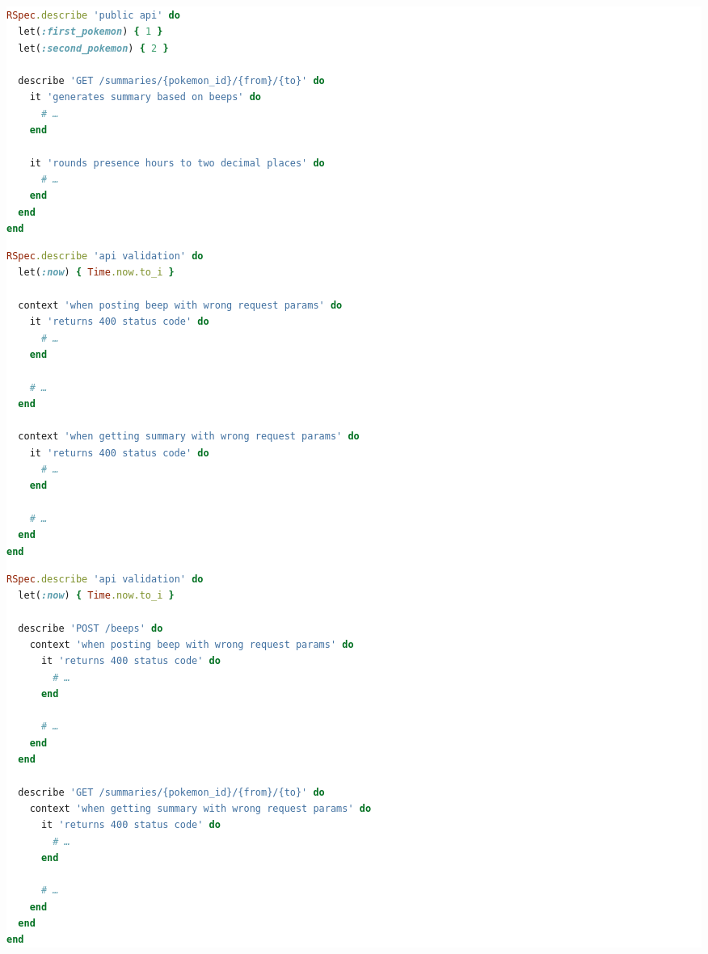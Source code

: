 ```ruby?caption=/spec/api_spec.rb (after)
RSpec.describe 'public api' do
  let(:first_pokemon) { 1 }
  let(:second_pokemon) { 2 }
  
  describe 'GET /summaries/{pokemon_id}/{from}/{to}' do
    it 'generates summary based on beeps' do
      # …
    end
  
    it 'rounds presence hours to two decimal places' do
      # …
    end
  end
end
```

```ruby?caption=/spec/api_validation_spec.rb (before)
RSpec.describe 'api validation' do
  let(:now) { Time.now.to_i }

  context 'when posting beep with wrong request params' do
    it 'returns 400 status code' do
      # …
    end
    
    # …
  end
  
  context 'when getting summary with wrong request params' do
    it 'returns 400 status code' do
      # …
    end

    # …
  end
end
```

```ruby?caption=/spec/api_validation_spec.rb (after)
RSpec.describe 'api validation' do
  let(:now) { Time.now.to_i }
  
  describe 'POST /beeps' do
    context 'when posting beep with wrong request params' do
      it 'returns 400 status code' do
        # …
      end
      
      # …
    end
  end
  
  describe 'GET /summaries/{pokemon_id}/{from}/{to}' do
    context 'when getting summary with wrong request params' do
      it 'returns 400 status code' do
        # …
      end
    
      # …
    end
  end
end
```
